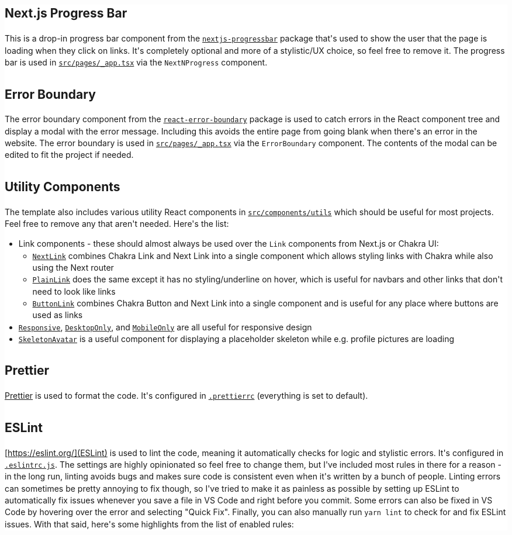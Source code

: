 ## Next.js Progress Bar

This is a drop-in progress bar component from the [`nextjs-progressbar`](https://github.com/apal21/nextjs-progressbar) package that's used to show the user that the page is loading when they click on links. It's completely optional and more of a stylistic/UX choice, so feel free to remove it. The progress bar is used in [`src/pages/_app.tsx`](src/pages/_app.tsx) via the `NextNProgress` component.

## Error Boundary

The error boundary component from the [`react-error-boundary`](https://github.com/bvaughn/react-error-boundary) package is used to catch errors in the React component tree and display a modal with the error message. Including this avoids the entire page from going blank when there's an error in the website. The error boundary is used in [`src/pages/_app.tsx`](src/pages/_app.tsx) via the `ErrorBoundary` component. The contents of the modal can be edited to fit the project if needed.

## Utility Components

The template also includes various utility React components in [`src/components/utils`](src/components/utils) which should be useful for most projects. Feel free to remove any that aren't needed. Here's the list:

- Link components - these should almost always be used over the `Link` components from Next.js or Chakra UI:
  - [`NextLink`](src/components/utils/NextLink.tsx) combines Chakra Link and Next Link into a single component which allows styling links with Chakra while also using the Next router
  - [`PlainLink`](src/components/utils/PlainLink.tsx) does the same except it has no styling/underline on hover, which is useful for navbars and other links that don't need to look like links
  - [`ButtonLink`](src/components/utils/ButtonLink.tsx) combines Chakra Button and Next Link into a single component and is useful for any place where buttons are used as links
- [`Responsive`](src/components/utils/Responsive.tsx), [`DesktopOnly`](src/components/utils/DesktopOnly.tsx), and [`MobileOnly`](src/components/utils/MobileOnly.tsx) are all useful for responsive design
- [`SkeletonAvatar`](src/components/utils/SkeletonAvatar.tsx) is a useful component for displaying a placeholder skeleton while e.g. profile pictures are loading

## Prettier

[Prettier](https://prettier.io/) is used to format the code. It's configured in [`.prettierrc`](.prettierrc) (everything is set to default).

## ESLint

[https://eslint.org/](ESLint) is used to lint the code, meaning it automatically checks for logic and stylistic errors. It's configured in [`.eslintrc.js`](.eslintrc.js). The settings are highly opinionated so feel free to change them, but I've included most rules in there for a reason - in the long run, linting avoids bugs and makes sure code is consistent even when it's written by a bunch of people. Linting errors can sometimes be pretty annoying to fix though, so I've tried to make it as painless as possible by setting up ESLint to automatically fix issues whenever you save a file in VS Code and right before you commit. Some errors can also be fixed in VS Code by hovering over the error and selecting "Quick Fix". Finally, you can also manually run `yarn lint` to check for and fix ESLint issues. With that said, here's some highlights from the list of enabled rules:
